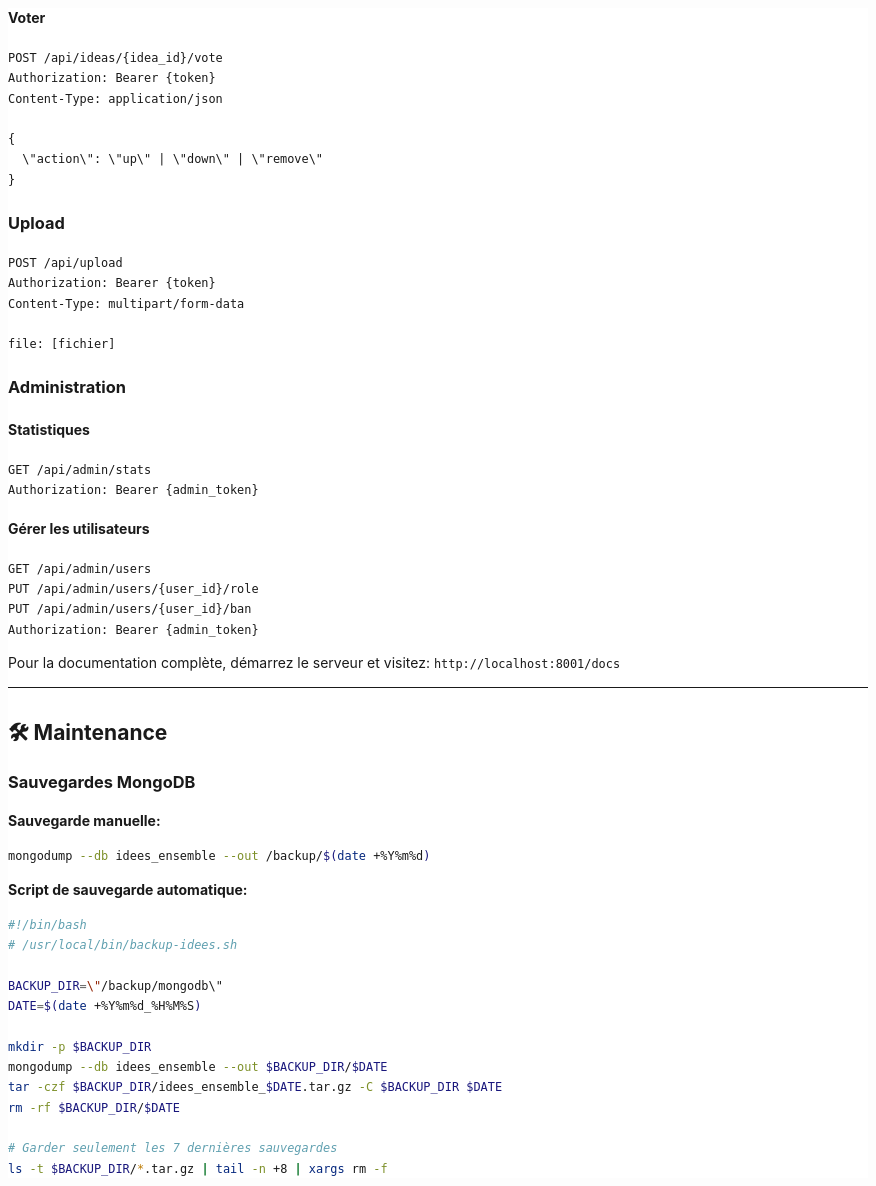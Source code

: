 #### Voter
```http
POST /api/ideas/{idea_id}/vote
Authorization: Bearer {token}
Content-Type: application/json

{
  \"action\": \"up\" | \"down\" | \"remove\"
}
```

### Upload

```http
POST /api/upload
Authorization: Bearer {token}
Content-Type: multipart/form-data

file: [fichier]
```

### Administration

#### Statistiques
```http
GET /api/admin/stats
Authorization: Bearer {admin_token}
```

#### Gérer les utilisateurs
```http
GET /api/admin/users
PUT /api/admin/users/{user_id}/role
PUT /api/admin/users/{user_id}/ban
Authorization: Bearer {admin_token}
```

Pour la documentation complète, démarrez le serveur et visitez: `http://localhost:8001/docs`

---

## 🛠️ Maintenance

### Sauvegardes MongoDB

**Sauvegarde manuelle:**
```bash
mongodump --db idees_ensemble --out /backup/$(date +%Y%m%d)
```

**Script de sauvegarde automatique:**
```bash
#!/bin/bash
# /usr/local/bin/backup-idees.sh

BACKUP_DIR=\"/backup/mongodb\"
DATE=$(date +%Y%m%d_%H%M%S)

mkdir -p $BACKUP_DIR
mongodump --db idees_ensemble --out $BACKUP_DIR/$DATE
tar -czf $BACKUP_DIR/idees_ensemble_$DATE.tar.gz -C $BACKUP_DIR $DATE
rm -rf $BACKUP_DIR/$DATE

# Garder seulement les 7 dernières sauvegardes
ls -t $BACKUP_DIR/*.tar.gz | tail -n +8 | xargs rm -f
```
